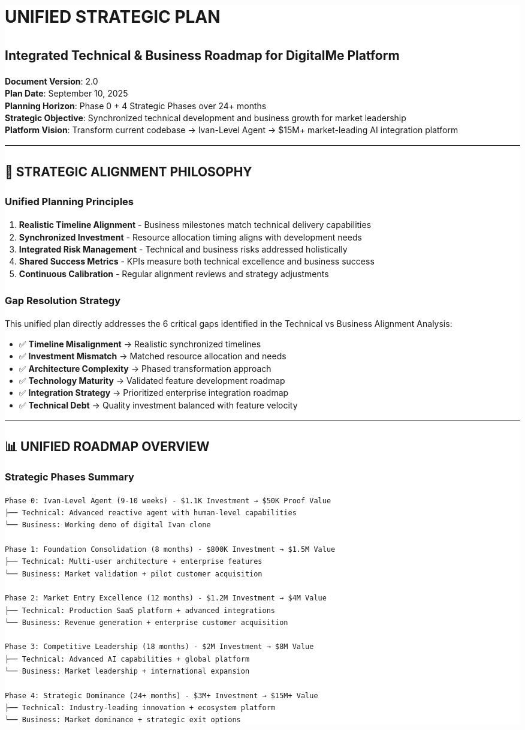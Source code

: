 # UNIFIED STRATEGIC PLAN
## Integrated Technical & Business Roadmap for DigitalMe Platform

**Document Version**: 2.0  
**Plan Date**: September 10, 2025  
**Planning Horizon**: Phase 0 + 4 Strategic Phases over 24+ months  
**Strategic Objective**: Synchronized technical development and business growth for market leadership  
**Platform Vision**: Transform current codebase → Ivan-Level Agent → $15M+ market-leading AI integration platform

---

## 🎯 STRATEGIC ALIGNMENT PHILOSOPHY

### Unified Planning Principles
1. **Realistic Timeline Alignment** - Business milestones match technical delivery capabilities
2. **Synchronized Investment** - Resource allocation timing aligns with development needs  
3. **Integrated Risk Management** - Technical and business risks addressed holistically
4. **Shared Success Metrics** - KPIs measure both technical excellence and business success
5. **Continuous Calibration** - Regular alignment reviews and strategy adjustments

### Gap Resolution Strategy
This unified plan directly addresses the 6 critical gaps identified in the Technical vs Business Alignment Analysis:
- ✅ **Timeline Misalignment** → Realistic synchronized timelines
- ✅ **Investment Mismatch** → Matched resource allocation and needs
- ✅ **Architecture Complexity** → Phased transformation approach
- ✅ **Technology Maturity** → Validated feature development roadmap
- ✅ **Integration Strategy** → Prioritized enterprise integration roadmap
- ✅ **Technical Debt** → Quality investment balanced with feature velocity

---

## 📊 UNIFIED ROADMAP OVERVIEW

### Strategic Phases Summary
```
Phase 0: Ivan-Level Agent (9-10 weeks) - $1.1K Investment → $50K Proof Value
├── Technical: Advanced reactive agent with human-level capabilities
└── Business: Working demo of digital Ivan clone

Phase 1: Foundation Consolidation (8 months) - $800K Investment → $1.5M Value
├── Technical: Multi-user architecture + enterprise features
└── Business: Market validation + pilot customer acquisition

Phase 2: Market Entry Excellence (12 months) - $1.2M Investment → $4M Value  
├── Technical: Production SaaS platform + advanced integrations
└── Business: Revenue generation + enterprise customer acquisition

Phase 3: Competitive Leadership (18 months) - $2M Investment → $8M Value
├── Technical: Advanced AI capabilities + global platform
└── Business: Market leadership + international expansion

Phase 4: Strategic Dominance (24+ months) - $3M+ Investment → $15M+ Value
├── Technical: Industry-leading innovation + ecosystem platform
└── Business: Market dominance + strategic exit options
```
